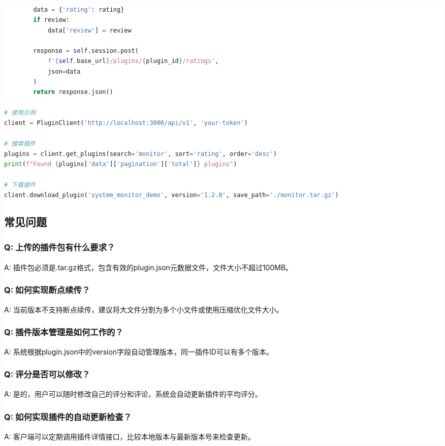 ```python
        data = {'rating': rating}
        if review:
            data['review'] = review
            
        response = self.session.post(
            f'{self.base_url}/plugins/{plugin_id}/ratings',
            json=data
        )
        return response.json()

# 使用示例
client = PluginClient('http://localhost:3000/api/v1', 'your-token')

# 搜索插件
plugins = client.get_plugins(search='monitor', sort='rating', order='desc')
print(f"Found {plugins['data']['pagination']['total']} plugins")

# 下载插件
client.download_plugin('system_monitor_demo', version='1.2.0', save_path='./monitor.tar.gz')
```

## 常见问题

### Q: 上传的插件包有什么要求？
A: 插件包必须是.tar.gz格式，包含有效的plugin.json元数据文件，文件大小不超过100MB。

### Q: 如何实现断点续传？
A: 当前版本不支持断点续传，建议将大文件分割为多个小文件或使用压缩优化文件大小。

### Q: 插件版本管理是如何工作的？
A: 系统根据plugin.json中的version字段自动管理版本，同一插件ID可以有多个版本。

### Q: 评分是否可以修改？
A: 是的，用户可以随时修改自己的评分和评论，系统会自动更新插件的平均评分。

### Q: 如何实现插件的自动更新检查？
A: 客户端可以定期调用插件详情接口，比较本地版本与最新版本号来检查更新。